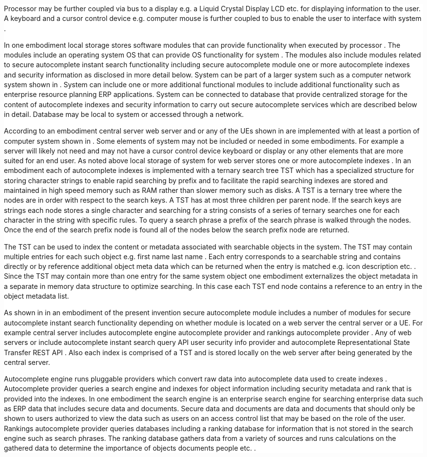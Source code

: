 Processor may be further coupled via bus to a display e.g. a Liquid Crystal Display LCD etc. for displaying information to the user. A keyboard and a cursor control device e.g. computer mouse is further coupled to bus to enable the user to interface with system .

In one embodiment local storage stores software modules that can provide functionality when executed by processor . The modules include an operating system OS that can provide OS functionality for system . The modules also include modules related to secure autocomplete instant search functionality including secure autocomplete module one or more autocomplete indexes and security information as disclosed in more detail below. System can be part of a larger system such as a computer network system shown in . System can include one or more additional functional modules to include additional functionality such as enterprise resource planning ERP applications. System can be connected to database that provide centralized storage for the content of autocomplete indexes and security information to carry out secure autocomplete services which are described below in detail. Database may be local to system or accessed through a network.

According to an embodiment central server web server and or any of the UEs shown in are implemented with at least a portion of computer system shown in . Some elements of system may not be included or needed in some embodiments. For example a server will likely not need and may not have a cursor control device keyboard or display or any other elements that are more suited for an end user. As noted above local storage of system for web server stores one or more autocomplete indexes . In an embodiment each of autocomplete indexes is implemented with a ternary search tree TST which has a specialized structure for storing character strings to enable rapid searching by prefix and to facilitate the rapid searching indexes are stored and maintained in high speed memory such as RAM rather than slower memory such as disks. A TST is a ternary tree where the nodes are in order with respect to the search keys. A TST has at most three children per parent node. If the search keys are strings each node stores a single character and searching for a string consists of a series of ternary searches one for each character in the string with specific rules. To query a search phrase a prefix of the search phrase is walked through the nodes. Once the end of the search prefix node is found all of the nodes below the search prefix node are returned.

The TST can be used to index the content or metadata associated with searchable objects in the system. The TST may contain multiple entries for each such object e.g. first name last name . Each entry corresponds to a searchable string and contains directly or by reference additional object meta data which can be returned when the entry is matched e.g. icon description etc. . Since the TST may contain more than one entry for the same system object one embodiment externalizes the object metadata in a separate in memory data structure to optimize searching. In this case each TST end node contains a reference to an entry in the object metadata list.

As shown in in an embodiment of the present invention secure autocomplete module includes a number of modules for secure autocomplete instant search functionality depending on whether module is located on a web server the central server or a UE. For example central server includes autocomplete engine autocomplete provider and rankings autocomplete provider . Any of web servers or include autocomplete instant search query API user security info provider and autocomplete Representational State Transfer REST API . Also each index is comprised of a TST and is stored locally on the web server after being generated by the central server.

Autocomplete engine runs pluggable providers which convert raw data into autocomplete data used to create indexes . Autocomplete provider queries a search engine and indexes for object information including security metadata and rank that is provided into the indexes. In one embodiment the search engine is an enterprise search engine for searching enterprise data such as ERP data that includes secure data and documents. Secure data and documents are data and documents that should only be shown to users authorized to view the data such as users on an access control list that may be based on the role of the user. Rankings autocomplete provider queries databases including a ranking database for information that is not stored in the search engine such as search phrases. The ranking database gathers data from a variety of sources and runs calculations on the gathered data to determine the importance of objects documents people etc. .
